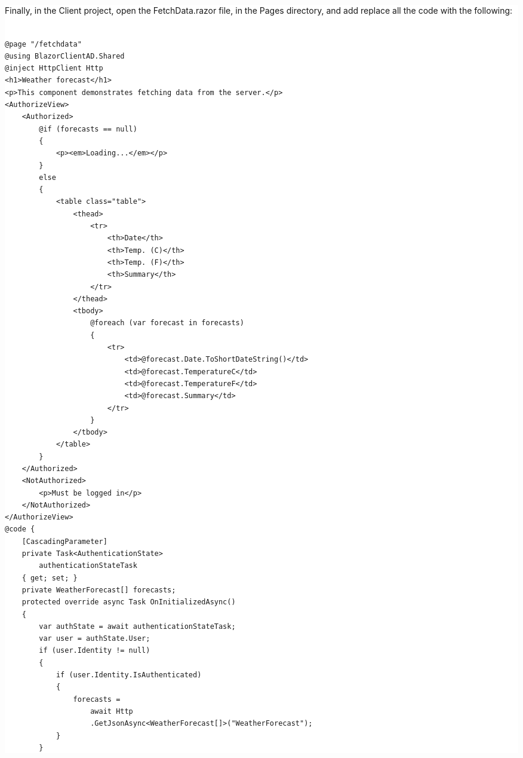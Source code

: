 Finally, in the Client project, open the FetchData.razor file, in the Pages directory, and add replace all the code with the following:

``` 

@page "/fetchdata"
@using BlazorClientAD.Shared
@inject HttpClient Http
<h1>Weather forecast</h1>
<p>This component demonstrates fetching data from the server.</p>
<AuthorizeView>
    <Authorized>
        @if (forecasts == null)
        {
            <p><em>Loading...</em></p>
        }
        else
        {
            <table class="table">
                <thead>
                    <tr>
                        <th>Date</th>
                        <th>Temp. (C)</th>
                        <th>Temp. (F)</th>
                        <th>Summary</th>
                    </tr>
                </thead>
                <tbody>
                    @foreach (var forecast in forecasts)
                    {
                        <tr>
                            <td>@forecast.Date.ToShortDateString()</td>
                            <td>@forecast.TemperatureC</td>
                            <td>@forecast.TemperatureF</td>
                            <td>@forecast.Summary</td>
                        </tr>
                    }
                </tbody>
            </table>
        }
    </Authorized>
    <NotAuthorized>
        <p>Must be logged in</p>
    </NotAuthorized>
</AuthorizeView>
@code {
    [CascadingParameter]
    private Task<AuthenticationState>
        authenticationStateTask
    { get; set; }
    private WeatherForecast[] forecasts;
    protected override async Task OnInitializedAsync()
    {
        var authState = await authenticationStateTask;
        var user = authState.User;
        if (user.Identity != null)
        {
            if (user.Identity.IsAuthenticated)
            {
                forecasts =
                    await Http
                    .GetJsonAsync<WeatherForecast[]>("WeatherForecast");
            }
        }
```